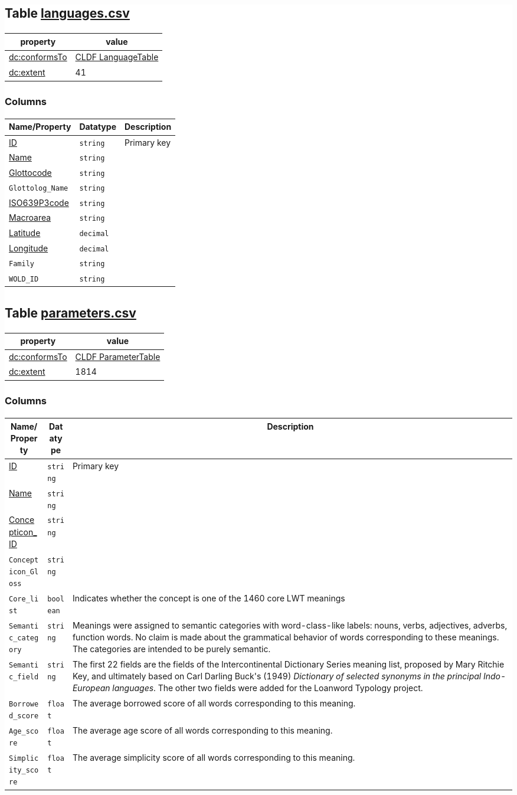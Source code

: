 ## <a name="table-languagescsv"></a>Table [languages.csv](./languages.csv)

property | value
 --- | ---
[dc:conformsTo](http://purl.org/dc/terms/conformsTo) | [CLDF LanguageTable](http://cldf.clld.org/v1.0/terms.rdf#LanguageTable)
[dc:extent](http://purl.org/dc/terms/extent) | 41


### Columns

Name/Property | Datatype | Description
 --- | --- | --- 
[ID](http://cldf.clld.org/v1.0/terms.rdf#id) | `string` | Primary key
[Name](http://cldf.clld.org/v1.0/terms.rdf#name) | `string` | 
[Glottocode](http://cldf.clld.org/v1.0/terms.rdf#glottocode) | `string` | 
`Glottolog_Name` | `string` | 
[ISO639P3code](http://cldf.clld.org/v1.0/terms.rdf#iso639P3code) | `string` | 
[Macroarea](http://cldf.clld.org/v1.0/terms.rdf#macroarea) | `string` | 
[Latitude](http://cldf.clld.org/v1.0/terms.rdf#latitude) | `decimal` | 
[Longitude](http://cldf.clld.org/v1.0/terms.rdf#longitude) | `decimal` | 
`Family` | `string` | 
`WOLD_ID` | `string` | 

## <a name="table-parameterscsv"></a>Table [parameters.csv](./parameters.csv)

property | value
 --- | ---
[dc:conformsTo](http://purl.org/dc/terms/conformsTo) | [CLDF ParameterTable](http://cldf.clld.org/v1.0/terms.rdf#ParameterTable)
[dc:extent](http://purl.org/dc/terms/extent) | 1814


### Columns

Name/Property | Datatype | Description
 --- | --- | --- 
[ID](http://cldf.clld.org/v1.0/terms.rdf#id) | `string` | Primary key
[Name](http://cldf.clld.org/v1.0/terms.rdf#name) | `string` | 
[Concepticon_ID](http://cldf.clld.org/v1.0/terms.rdf#concepticonReference) | `string` | 
`Concepticon_Gloss` | `string` | 
`Core_list` | `boolean` | Indicates whether the concept is one of the 1460 core LWT meanings
`Semantic_category` | `string` | Meanings were assigned to semantic categories with word-class-like labels: nouns, verbs, adjectives, adverbs, function words. No claim is made about the grammatical behavior of words corresponding to these meanings. The categories are intended to be purely semantic.
`Semantic_field` | `string` | The first 22 fields are the fields of the Intercontinental Dictionary Series meaning list, proposed by Mary Ritchie Key, and ultimately based on Carl Darling Buck's (1949) <i>Dictionary of selected synonyms in the principal Indo-European languages</i>. The other two fields were added for the Loanword Typology project.
`Borrowed_score` | `float` | The average borrowed score of all words corresponding to this meaning.
`Age_score` | `float` | The average age score of all words corresponding to this meaning.
`Simplicity_score` | `float` | The average simplicity score of all words corresponding to this meaning.
